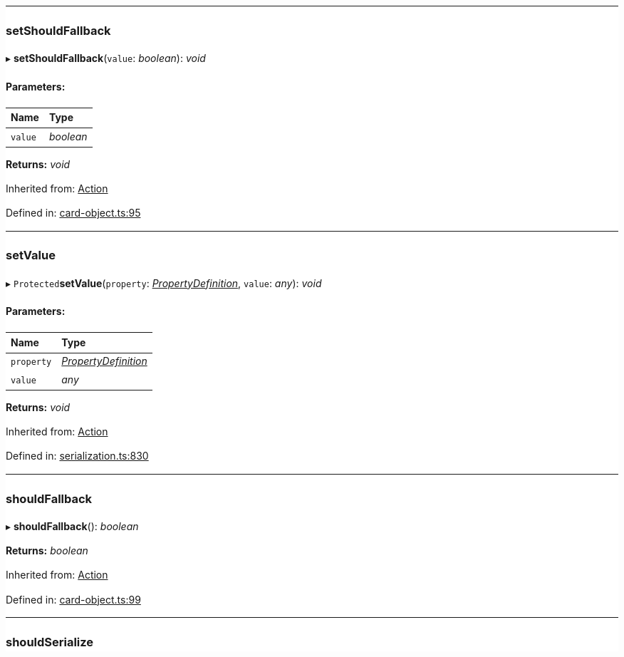 ___

### setShouldFallback

▸ **setShouldFallback**(`value`: *boolean*): *void*

#### Parameters:

Name | Type |
:------ | :------ |
`value` | *boolean* |

**Returns:** *void*

Inherited from: [Action](card_elements.action.md)

Defined in: [card-object.ts:95](https://github.com/microsoft/AdaptiveCards/blob/0938a1f10/source/nodejs/adaptivecards/src/card-object.ts#L95)

___

### setValue

▸ `Protected`**setValue**(`property`: [*PropertyDefinition*](serialization.propertydefinition.md), `value`: *any*): *void*

#### Parameters:

Name | Type |
:------ | :------ |
`property` | [*PropertyDefinition*](serialization.propertydefinition.md) |
`value` | *any* |

**Returns:** *void*

Inherited from: [Action](card_elements.action.md)

Defined in: [serialization.ts:830](https://github.com/microsoft/AdaptiveCards/blob/0938a1f10/source/nodejs/adaptivecards/src/serialization.ts#L830)

___

### shouldFallback

▸ **shouldFallback**(): *boolean*

**Returns:** *boolean*

Inherited from: [Action](card_elements.action.md)

Defined in: [card-object.ts:99](https://github.com/microsoft/AdaptiveCards/blob/0938a1f10/source/nodejs/adaptivecards/src/card-object.ts#L99)

___

### shouldSerialize
